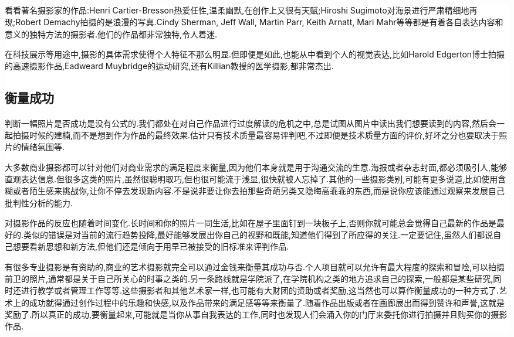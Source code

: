 看看著名摄影家的作品:Henri Cartier-Bresson热爱任性,温柔幽默,在创作上又很有天赋;Hiroshi Sugimoto对海景进行严肃精细地再现;Robert Demachy拍摄的是浪漫的写真.Cindy Sherman, Jeff Wall, Martin Parr, Keith Arnatt, Mari Mahr等等都是有着各自表达内容和意义的独特方法的摄影者.他们的作品都非常独特,令人着迷.

在科技展示等用途中,摄影的具体需求使得个人特征不那么明显.但即便是如此,也能从中看到个人的视觉表达,比如Harold Edgerton博士拍摄的高速摄影作品,Eadweard Muybridge的运动研究,还有Killian教授的医学摄影,都非常杰出.


## 衡量成功

判断一幅照片是否成功是没有公式的.我们都处在对自己作品进行过度解读的危机之中,总是试图从图片中读出我们想要读到的内容,然后会一起拍摄时候的建楠,而不是想到作为作品的最终效果.估计只有技术质量最容易评判吧,不过即便是技术质量方面的评价,好坏之分也要取决于照片的情绪氛围等.

大多数商业摄影都可以针对他们对商业需求的满足程度来衡量,因为他们本身就是用于沟通交流的生意.海报或者杂志封面,都必须吸引人,能够直观表达信息.但很多这类的照片,虽然很聪明取巧,但也很可能流于浅显,很快就被人忘掉了.其他的一些摄影类别,可能有更多说道,比如使用含糊或者陌生感来挑战你,让你不停去发现新内容.不是说非要让你去拍那些奇葩另类又隐晦高乖乖的东西,而是说你应该能通过观察来发展自己批判性分析的能力.

对摄影作品的反应也随着时间变化.长时间和你的照片一同生活,比如在屋子里面钉到一块板子上,否则你就可能总会觉得自己最新的作品是最好的.类似的错误是对当前的流行趋势投降,最好能够发展出你自己的视野和既能,知道他们得到了所应得的关注.一定要记住,虽然人们都说自己想要看新思想和新方法,但他们还是倾向于用早已被接受的旧标准来评判作品.

有很多专业摄影是有资助的,商业的艺术摄影就完全可以通过金钱来衡量其成功与否.个人项目就可以允许有最大程度的探索和冒险,可以拍摄前卫的照片,通常都是关于自己所关心的时事之类的.另一条路线就是学院派了,在学院机构之类的地方追求自己的探索,一般都是某些研究,同时还进行教学或者管理工作等等.这些摄影者和其他艺术家一样,也可能有大财团的资助或者奖励,这当然也可以算作衡量成功的一种方式了.艺术上的成功就得通过创作过程中的乐趣和快感,以及作品带来的满足感等等来衡量了.随着作品出版或者在画廊展出而得到赞许和声誉,这就是奖励了.所以真正的成功,要衡量起来,可能就是当你从事自我表达的工作,同时也发现人们会涌入你的门厅来委托你进行拍摄并且购买你的摄影作品.

